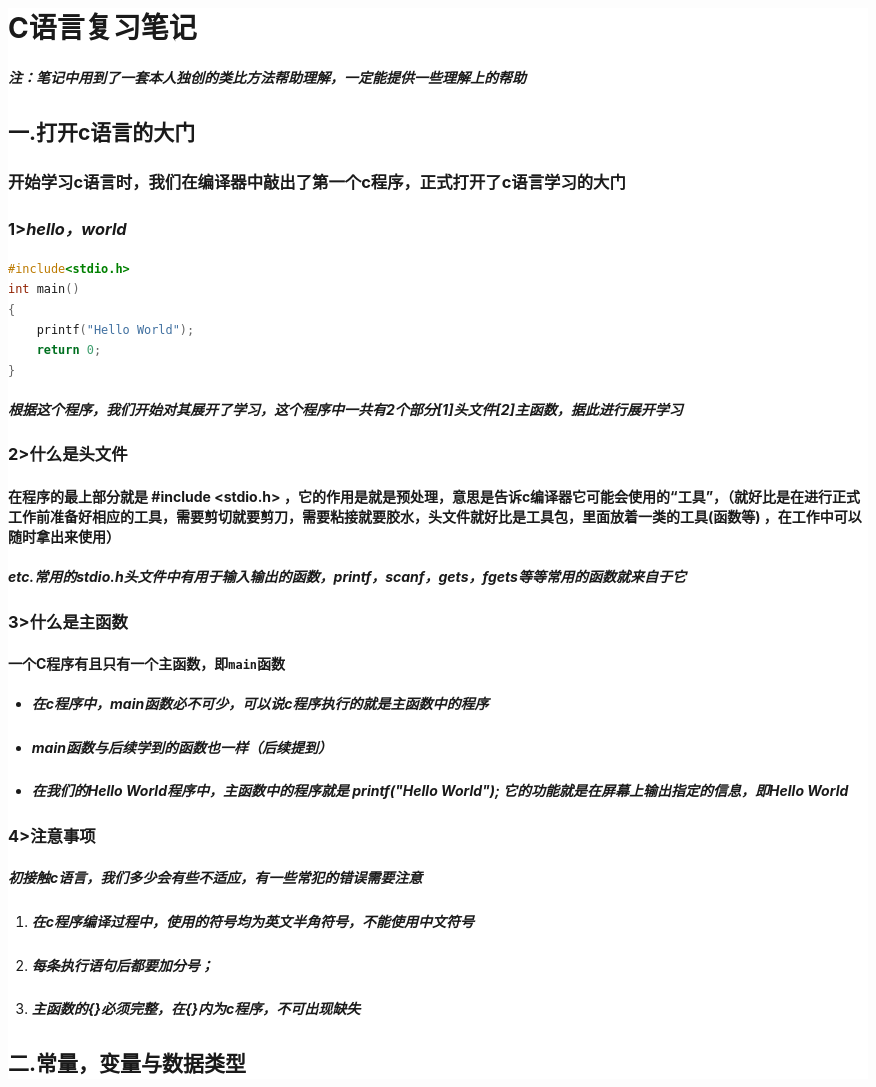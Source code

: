 #   C**语言复习笔记**   

#####   注：笔记中用到了一套本人独创的类比方法帮助理解，一定能提供一些理解上的帮助  

## **一.打开c语言的大门**  

### **开始学习c语言时，我们在编译器中敲出了第一个c程序，正式打开了c语言学习的大门**

### **1>*hello，world*** 

```c
#include<stdio.h> 
int main()
{ 
    printf("Hello World");
    return 0; 
}
```

##### 根据这个程序，我们开始对其展开了学习，这个程序中一共有2个部分[1]头文件[2]主函数，据此进行展开学习

### 2>什么是头文件

#### 在程序的最上部分就是 #include <stdio.h> ，它的作用是就是预处理，意思是告诉c编译器它可能会使用的“工具”，（就好比是在进行正式工作前准备好相应的工具，需要剪切就要剪刀，需要粘接就要胶水，头文件就好比是工具包，里面放着一类的工具(函数等) ，在工作中可以随时拿出来使用）

##### etc.常用的stdio.h头文件中有用于输入输出的函数，printf，scanf，gets，fgets等等常用的函数就来自于它

### 3>什么是主函数

#### 一个C程序有且只有一个主函数，即`main`函数

- ##### 在c程序中，main函数必不可少，可以说c程序执行的就是主函数中的程序

- ##### main函数与后续学到的函数也一样（后续提到）

- ##### 在我们的Hello World程序中，主函数中的程序就是 *printf("Hello World");* 它的功能就是在**屏幕上输出指定的信息**，即Hello World  

### 4>注意事项

##### 初接触c语言，我们多少会有些不适应，有一些常犯的错误需要注意

1. ##### 在c程序编译过程中，使用的符号均为英文半角符号，不能使用中文符号

2. ##### 每条执行语句后都要加分号；

3. ##### 主函数的{}必须完整，在{}内为c程序，不可出现缺失



## 二.常量，变量与数据类型
